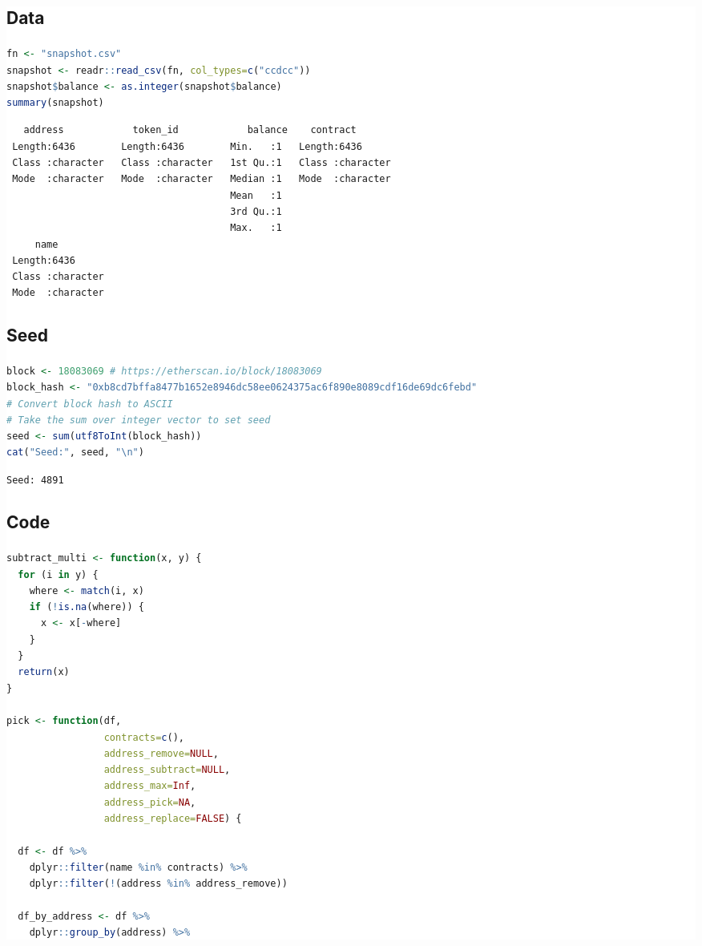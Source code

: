


## Data

``` r
fn <- "snapshot.csv"
snapshot <- readr::read_csv(fn, col_types=c("ccdcc"))
snapshot$balance <- as.integer(snapshot$balance)
summary(snapshot)
```

       address            token_id            balance    contract        
     Length:6436        Length:6436        Min.   :1   Length:6436       
     Class :character   Class :character   1st Qu.:1   Class :character  
     Mode  :character   Mode  :character   Median :1   Mode  :character  
                                           Mean   :1                     
                                           3rd Qu.:1                     
                                           Max.   :1                     
         name          
     Length:6436       
     Class :character  
     Mode  :character  
                       
                       
                       

## Seed

``` r
block <- 18083069 # https://etherscan.io/block/18083069
block_hash <- "0xb8cd7bffa8477b1652e8946dc58ee0624375ac6f890e8089cdf16de69dc6febd"
# Convert block hash to ASCII
# Take the sum over integer vector to set seed
seed <- sum(utf8ToInt(block_hash))
cat("Seed:", seed, "\n")
```

    Seed: 4891 

## Code

``` r
subtract_multi <- function(x, y) {
  for (i in y) {
    where <- match(i, x)
    if (!is.na(where)) {
      x <- x[-where]
    }
  }
  return(x)
}

pick <- function(df,
                 contracts=c(),
                 address_remove=NULL,
                 address_subtract=NULL,
                 address_max=Inf,
                 address_pick=NA,
                 address_replace=FALSE) {

  df <- df %>%
    dplyr::filter(name %in% contracts) %>%
    dplyr::filter(!(address %in% address_remove))
  
  df_by_address <- df %>%
    dplyr::group_by(address) %>%
```